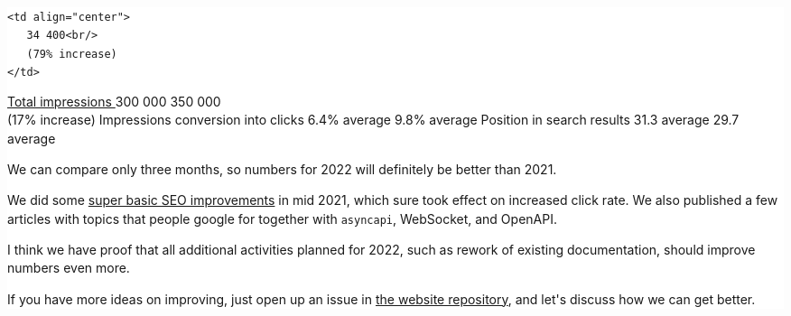     <td align="center">
       34 400<br/>
       (79% increase)
    </td>
  </tr>
  <tr>
    <td align="center">
      <a href="https://support.google.com/webmasters/answer/7042828#impressions">
        Total impressions
      </a>
    </td>
    <td align="center">
       300 000
    </td>
    <td align="center">
       350 000<br/>
       (17% increase)
    </td>
  </tr>
  <tr>
    <td align="center">
       Impressions conversion into clicks
    </td>
    <td align="center">
       6.4% average
    </td>
    <td align="center">
       9.8% average
    </td>
  </tr>
  <tr>
    <td align="center">
        Position in search results
    </td>
    <td align="center">
       31.3 average
    </td>
    <td align="center">
       29.7 average
    </td>
  </tr>
</table>

We can compare only three months, so numbers for 2022 will definitely be better than 2021.

We did some [super basic SEO improvements](https://github.com/asyncapi/website/pull/255) in mid 2021, which sure took effect on increased click rate. We also published a few articles with topics that people google for together with `asyncapi`, WebSocket, and OpenAPI.

I think we have proof that all additional activities planned for 2022, such as rework of existing documentation, should improve numbers even more.

If you have more ideas on improving, just open up an issue in [the website repository](https://github.com/asyncapi/website/), and let's discuss how we can get better.
